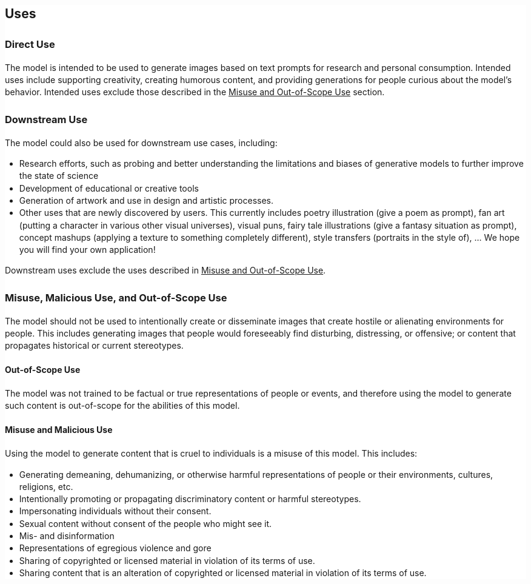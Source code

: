 ## Uses

### Direct Use

The model is intended to be used to generate images based on text prompts for research and personal consumption.  Intended uses include supporting creativity, creating humorous content, and providing generations for people curious about the model’s behavior.  Intended uses exclude those described in the [Misuse and Out-of-Scope Use](#misuse-malicious-use-and-out-of-scope-use) section.

### Downstream Use

The model could also be used for downstream use cases, including:
* Research efforts, such as probing and better understanding the limitations and biases of generative models to further improve the state of science
* Development of educational or creative tools
* Generation of artwork and use in design and artistic processes. 
* Other uses that are newly discovered by users. This currently includes poetry illustration (give a poem as prompt), fan art (putting a character in various other visual universes), visual puns, fairy tale illustrations (give a fantasy situation as prompt), concept mashups (applying a texture to something completely different), style transfers (portraits in the style of), … We hope you will find your own application!

Downstream uses exclude the uses described in [Misuse and Out-of-Scope Use](#misuse-malicious-use-and-out-of-scope-use).

### Misuse, Malicious Use, and Out-of-Scope Use

The model should not be used to intentionally create or disseminate images that create hostile or alienating environments for people. This includes generating images that people would foreseeably find disturbing, distressing, or offensive; or content that propagates historical or current stereotypes. 

#### Out-of-Scope Use

The model was not trained to be factual or true representations of people or events, and therefore using the model to generate such content is out-of-scope for the abilities of this model.

#### Misuse and Malicious Use 

Using the model to generate content that is cruel to individuals is a misuse of this model. This includes:
* Generating demeaning, dehumanizing, or otherwise harmful representations of people or their environments, cultures, religions, etc.
* Intentionally promoting or propagating discriminatory content or harmful stereotypes.
* Impersonating individuals without their consent.
* Sexual content without consent of the people who might see it.
* Mis- and disinformation
* Representations of egregious violence and gore
* Sharing of copyrighted or licensed material in violation of its terms of use.
* Sharing content that is an alteration of copyrighted or licensed material in violation of its terms of use.

